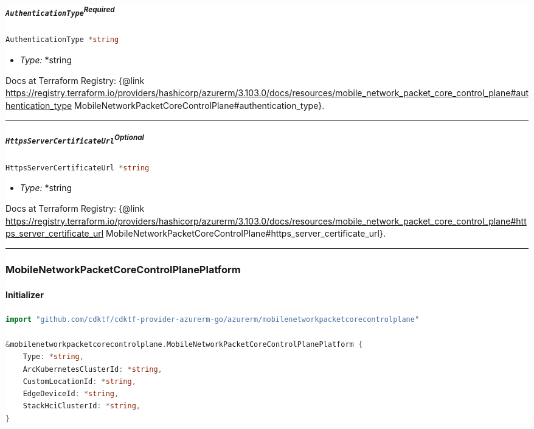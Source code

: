 
##### `AuthenticationType`<sup>Required</sup> <a name="AuthenticationType" id="@cdktf/provider-azurerm.mobileNetworkPacketCoreControlPlane.MobileNetworkPacketCoreControlPlaneLocalDiagnosticsAccess.property.authenticationType"></a>

```go
AuthenticationType *string
```

- *Type:* *string

Docs at Terraform Registry: {@link https://registry.terraform.io/providers/hashicorp/azurerm/3.103.0/docs/resources/mobile_network_packet_core_control_plane#authentication_type MobileNetworkPacketCoreControlPlane#authentication_type}.

---

##### `HttpsServerCertificateUrl`<sup>Optional</sup> <a name="HttpsServerCertificateUrl" id="@cdktf/provider-azurerm.mobileNetworkPacketCoreControlPlane.MobileNetworkPacketCoreControlPlaneLocalDiagnosticsAccess.property.httpsServerCertificateUrl"></a>

```go
HttpsServerCertificateUrl *string
```

- *Type:* *string

Docs at Terraform Registry: {@link https://registry.terraform.io/providers/hashicorp/azurerm/3.103.0/docs/resources/mobile_network_packet_core_control_plane#https_server_certificate_url MobileNetworkPacketCoreControlPlane#https_server_certificate_url}.

---

### MobileNetworkPacketCoreControlPlanePlatform <a name="MobileNetworkPacketCoreControlPlanePlatform" id="@cdktf/provider-azurerm.mobileNetworkPacketCoreControlPlane.MobileNetworkPacketCoreControlPlanePlatform"></a>

#### Initializer <a name="Initializer" id="@cdktf/provider-azurerm.mobileNetworkPacketCoreControlPlane.MobileNetworkPacketCoreControlPlanePlatform.Initializer"></a>

```go
import "github.com/cdktf/cdktf-provider-azurerm-go/azurerm/mobilenetworkpacketcorecontrolplane"

&mobilenetworkpacketcorecontrolplane.MobileNetworkPacketCoreControlPlanePlatform {
	Type: *string,
	ArcKubernetesClusterId: *string,
	CustomLocationId: *string,
	EdgeDeviceId: *string,
	StackHciClusterId: *string,
}
```
